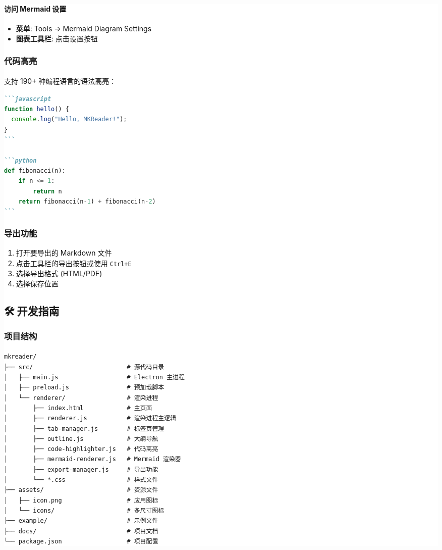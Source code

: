 #### 访问 Mermaid 设置

- **菜单**: Tools → Mermaid Diagram Settings
- **图表工具栏**: 点击设置按钮

### 代码高亮

支持 190+ 种编程语言的语法高亮：

````markdown
```javascript
function hello() {
  console.log("Hello, MKReader!");
}
```

```python
def fibonacci(n):
    if n <= 1:
        return n
    return fibonacci(n-1) + fibonacci(n-2)
```
````

### 导出功能

1. 打开要导出的 Markdown 文件
2. 点击工具栏的导出按钮或使用 `Ctrl+E`
3. 选择导出格式 (HTML/PDF)
4. 选择保存位置

## 🛠️ 开发指南

### 项目结构

```
mkreader/
├── src/                          # 源代码目录
│   ├── main.js                   # Electron 主进程
│   ├── preload.js                # 预加载脚本
│   └── renderer/                 # 渲染进程
│       ├── index.html            # 主页面
│       ├── renderer.js           # 渲染进程主逻辑
│       ├── tab-manager.js        # 标签页管理
│       ├── outline.js            # 大纲导航
│       ├── code-highlighter.js   # 代码高亮
│       ├── mermaid-renderer.js   # Mermaid 渲染器
│       ├── export-manager.js     # 导出功能
│       └── *.css                 # 样式文件
├── assets/                       # 资源文件
│   ├── icon.png                  # 应用图标
│   └── icons/                    # 多尺寸图标
├── example/                      # 示例文件
├── docs/                         # 项目文档
└── package.json                  # 项目配置
```
